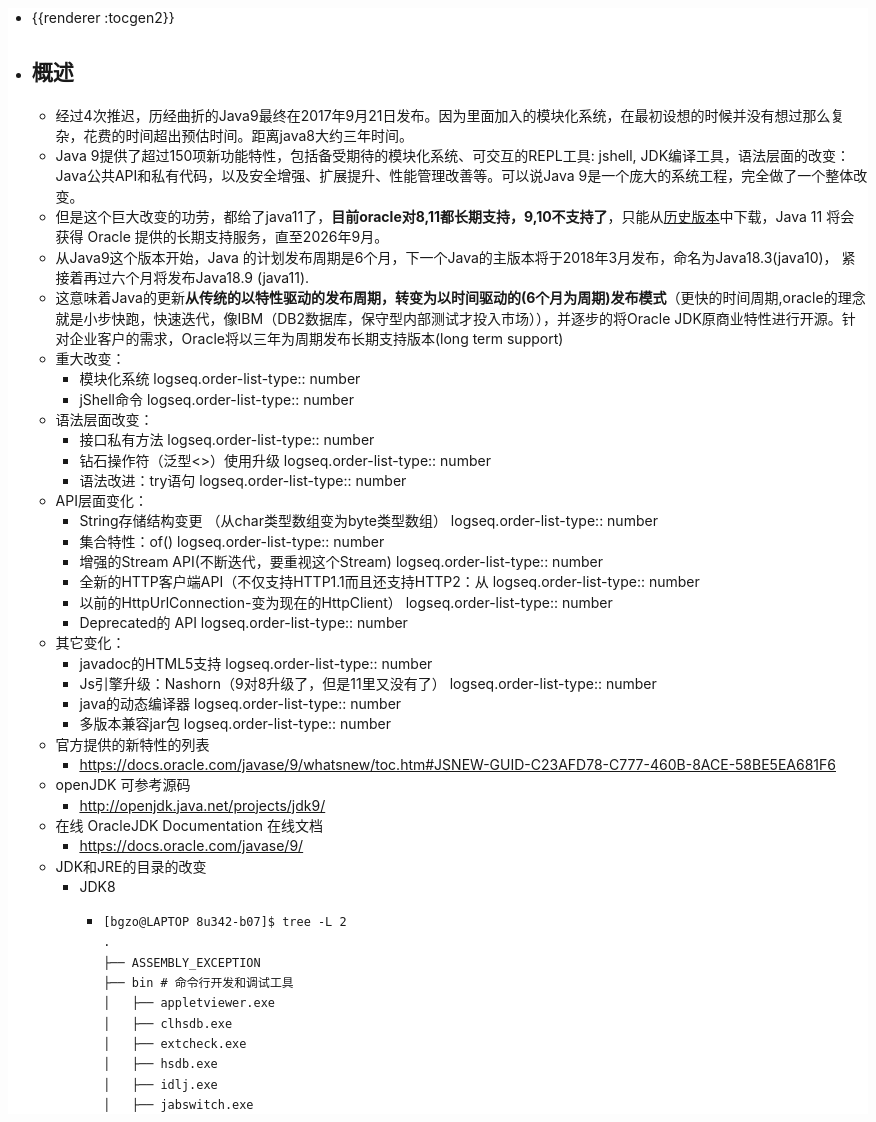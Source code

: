- {{renderer :tocgen2}}
- ## 概述
  - 经过4次推迟，历经曲折的Java9最终在2017年9月21日发布。因为里面加入的模块化系统，在最初设想的时候并没有想过那么复杂，花费的时间超出预估时间。距离java8大约三年时间。
  - Java 9提供了超过150项新功能特性，包括备受期待的模块化系统、可交互的REPL工具: jshell, JDK编译工具，语法层面的改变：Java公共API和私有代码，以及安全增强、扩展提升、性能管理改善等。可以说Java 9是一个庞大的系统工程，完全做了一个整体改变。
  - 但是这个巨大改变的功劳，都给了java11了，**目前oracle对8,11都长期支持，9,10不支持了**，只能从[历史版本](http://jdk.java.net/)中下载，Java 11 将会获得 Oracle 提供的长期支持服务，直至2026年9月。
  - 从Java9这个版本开始，Java 的计划发布周期是6个月，下一个Java的主版本将于2018年3月发布，命名为Java18.3(java10)， 紧接着再过六个月将发布Java18.9 (java11).
  - 这意味着Java的更新**从传统的以特性驱动的发布周期，转变为以时间驱动的(6个月为周期)发布模式**（更快的时间周期,oracle的理念就是小步快跑，快速迭代，像IBM（DB2数据库，保守型内部测试才投入市场）），并逐步的将Oracle JDK原商业特性进行开源。针对企业客户的需求，Oracle将以三年为周期发布长期支持版本(long term support)
  - 重大改变：
    - 模块化系统
      logseq.order-list-type:: number
    - jShell命令
      logseq.order-list-type:: number
  - 语法层面改变：
    - 接口私有方法
      logseq.order-list-type:: number
    - 钻石操作符（泛型<>）使用升级
      logseq.order-list-type:: number
    - 语法改进：try语句
      logseq.order-list-type:: number
  - API层面变化：
    - String存储结构变更 （从char类型数组变为byte类型数组）
        logseq.order-list-type:: number
    - 集合特性：of()
        logseq.order-list-type:: number
    - 增强的Stream API(不断迭代，要重视这个Stream)
        logseq.order-list-type:: number
    - 全新的HTTP客户端API（不仅支持HTTP1.1而且还支持HTTP2：从
        logseq.order-list-type:: number
    - 以前的HttpUrlConnection-变为现在的HttpClient）
        logseq.order-list-type:: number
    - Deprecated的 API
        logseq.order-list-type:: number
  - 其它变化：
    - javadoc的HTML5支持
        logseq.order-list-type:: number
    - Js引擎升级：Nashorn（9对8升级了，但是11里又没有了）
        logseq.order-list-type:: number
    - java的动态编译器
        logseq.order-list-type:: number
    - 多版本兼容jar包
        logseq.order-list-type:: number
  - 官方提供的新特性的列表
    - https://docs.oracle.com/javase/9/whatsnew/toc.htm#JSNEW-GUID-C23AFD78-C777-460B-8ACE-58BE5EA681F6
  - openJDK  可参考源码
    - http://openjdk.java.net/projects/jdk9/
  - 在线 OracleJDK Documentation 在线文档
    - https://docs.oracle.com/javase/9/
  - JDK和JRE的目录的改变
    - JDK8
      - ```shell
        [bgzo@LAPTOP 8u342-b07]$ tree -L 2
        .
        ├── ASSEMBLY_EXCEPTION
        ├── bin # 命令行开发和调试工具
        │   ├── appletviewer.exe
        │   ├── clhsdb.exe
        │   ├── extcheck.exe
        │   ├── hsdb.exe
        │   ├── idlj.exe
        │   ├── jabswitch.exe